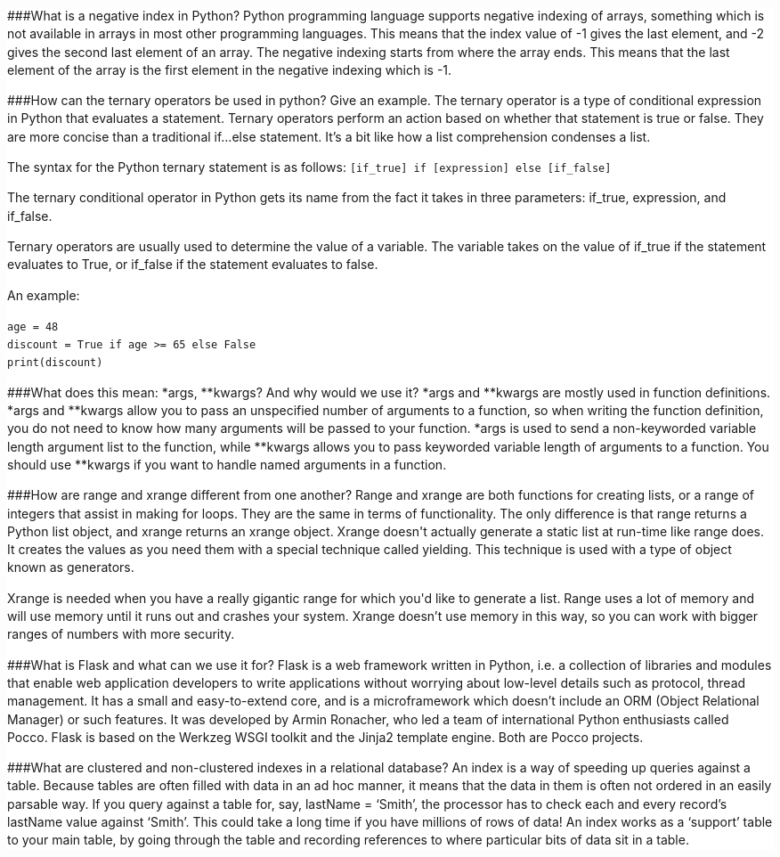 ###What is a negative index in Python?
Python programming language supports negative indexing of arrays, something which is not available in arrays in most other programming languages. This means that the index value of -1 gives the last element, and -2 gives the second last element of an array. The negative indexing starts from where the array ends. This means that the last element of the array is the first element in the negative indexing which is -1.

###How can the ternary operators be used in python? Give an example.
The ternary operator is a type of conditional expression in Python that evaluates a statement. Ternary operators perform an action based on whether that statement is true or false. They are more concise than a traditional if…else statement. It’s a bit like how a list comprehension condenses a list.

The syntax for the Python ternary statement is as follows:
```[if_true] if [expression] else [if_false]```

The ternary conditional operator in Python gets its name from the fact it takes in three parameters: if_true, expression, and if_false.

Ternary operators are usually used to determine the value of a variable. The variable takes on the value of if_true if the statement evaluates to True, or if_false if the statement evaluates to false.

An example:
```
age = 48
discount = True if age >= 65 else False
print(discount)
```

###What does this mean: *args, **kwargs? And why would we use it?
*args and **kwargs are mostly used in function definitions. *args and **kwargs allow you to pass an unspecified number of arguments to a function, so when writing the function definition, you do not need to know how many arguments will be passed to your function. *args is used to send a non-keyworded variable length argument list to the function, while **kwargs allows you to pass keyworded variable length of arguments to a function. You should use **kwargs if you want to handle named arguments in a function.

###How are range and xrange different from one another?
Range and xrange are both functions for creating lists, or a range of integers that assist in making for loops. They are the same in terms of functionality. The only difference is that range returns a Python list object, and xrange returns an xrange object. Xrange doesn't actually generate a static list at run-time like range does. It creates the values as you need them with a special technique called yielding. This technique is used with a type of object known as generators.

Xrange is needed when you have a really gigantic range for which you'd like to generate a list. Range uses a lot of memory and will use memory until it runs out and crashes your system. Xrange doesn’t use memory in this way, so you can work with bigger ranges of numbers with more security. 

###What is Flask and what can we use it for?
Flask is a web framework written in Python, i.e. a collection of libraries and modules that enable web application developers to write applications without worrying about low-level details such as protocol, thread management. It has a small and easy-to-extend core, and is a microframework which doesn’t include an ORM (Object Relational Manager) or such features. It was developed by Armin Ronacher, who led a team of international Python enthusiasts called Pocco. Flask is based on the Werkzeg WSGI toolkit and the Jinja2 template engine. Both are Pocco projects.

###What are clustered and non-clustered indexes in a relational database?
An index is a way of speeding up queries against a table. Because tables are often filled with data in an ad hoc manner, it means that the data in them is often not ordered in an easily parsable way. If you query against a table for, say, lastName = ‘Smith’, the processor has to check each and every record’s lastName value against ‘Smith’. This could take a long time if you have millions of rows of data! An index works as a ‘support’ table to your main table, by going through the table and recording references to where particular bits of data sit in a table. 

```